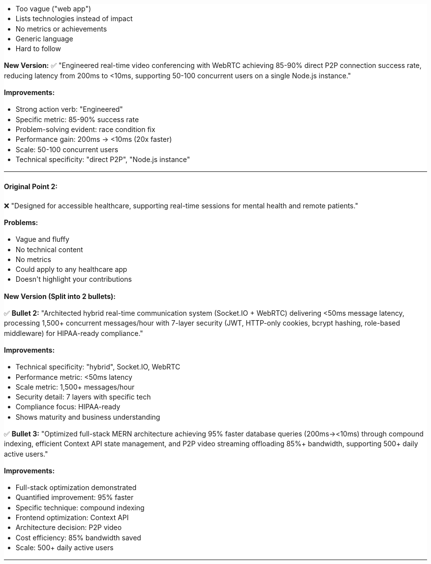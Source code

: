 - Too vague ("web app")
- Lists technologies instead of impact
- No metrics or achievements
- Generic language
- Hard to follow

**New Version:**
✅ "Engineered real-time video conferencing with WebRTC achieving 85-90% direct P2P connection success rate, reducing latency from 200ms to <10ms, supporting 50-100 concurrent users on a single Node.js instance."

**Improvements:**

- Strong action verb: "Engineered"
- Specific metric: 85-90% success rate
- Problem-solving evident: race condition fix
- Performance gain: 200ms → <10ms (20x faster)
- Scale: 50-100 concurrent users
- Technical specificity: "direct P2P", "Node.js instance"

---

#### Original Point 2:

❌ "Designed for accessible healthcare, supporting real-time sessions for mental health and remote patients."

**Problems:**

- Vague and fluffy
- No technical content
- No metrics
- Could apply to any healthcare app
- Doesn't highlight your contributions

**New Version (Split into 2 bullets):**

✅ **Bullet 2:** "Architected hybrid real-time communication system (Socket.IO + WebRTC) delivering <50ms message latency, processing 1,500+ concurrent messages/hour with 7-layer security (JWT, HTTP-only cookies, bcrypt hashing, role-based middleware) for HIPAA-ready compliance."

**Improvements:**

- Technical specificity: "hybrid", Socket.IO, WebRTC
- Performance metric: <50ms latency
- Scale metric: 1,500+ messages/hour
- Security detail: 7 layers with specific tech
- Compliance focus: HIPAA-ready
- Shows maturity and business understanding

✅ **Bullet 3:** "Optimized full-stack MERN architecture achieving 95% faster database queries (200ms→<10ms) through compound indexing, efficient Context API state management, and P2P video streaming offloading 85%+ bandwidth, supporting 500+ daily active users."

**Improvements:**

- Full-stack optimization demonstrated
- Quantified improvement: 95% faster
- Specific technique: compound indexing
- Frontend optimization: Context API
- Architecture decision: P2P video
- Cost efficiency: 85% bandwidth saved
- Scale: 500+ daily active users

---